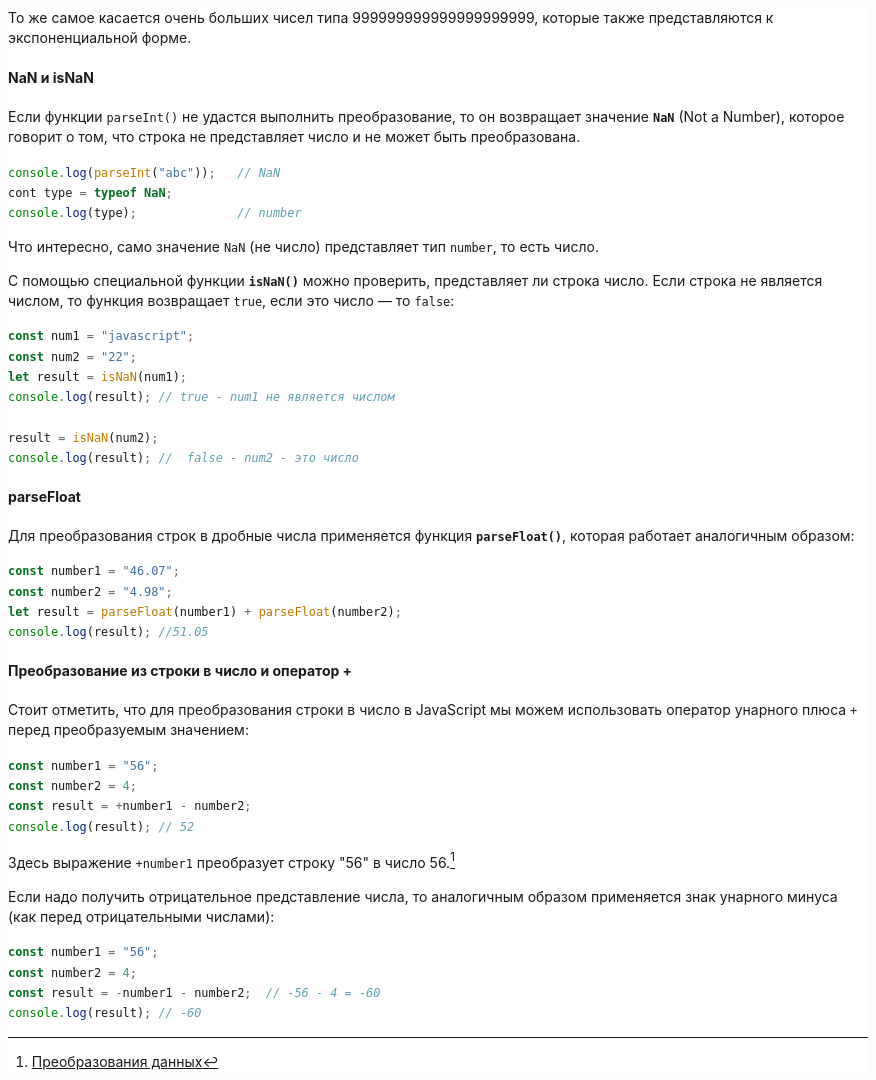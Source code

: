 То же самое касается очень больших чисел типа 999999999999999999999, которые также представляются к экспоненциальной форме.

#### NaN и isNaN
Если функции `parseInt()` не удастся выполнить преобразование, то он возвращает значение **`NaN`** (Not a Number), которое говорит о том, что строка не представляет число и не может быть преобразована.

```js
console.log(parseInt("abc"));   // NaN
cont type = typeof NaN;
console.log(type);              // number
```

Что интересно, само значение `NaN` (не число) представляет тип `number`, то есть число.

С помощью специальной функции **`isNaN()`** можно проверить, представляет ли строка число. Если строка не является числом, то функция возвращает `true`, если это число — то `false`:
```js
const num1 = "javascript";
const num2 = "22";
let result = isNaN(num1);
console.log(result); // true - num1 не является числом

result = isNaN(num2);
console.log(result); //  false - num2 - это число
```

#### parseFloat
Для преобразования строк в дробные числа применяется функция **`parseFloat()`**, которая работает аналогичным образом:
```js
const number1 = "46.07";
const number2 = "4.98";
let result = parseFloat(number1) + parseFloat(number2);
console.log(result); //51.05
```

#### Преобразование из строки в число и оператор +
Стоит отметить, что для преобразования строки в число в JavaScript мы можем использовать оператор унарного плюса `+` перед преобразуемым значением:
```js
const number1 = "56";
const number2 = 4;
const result = +number1 - number2;
console.log(result); // 52
```

Здесь выражение `+number1` преобразует строку "56" в число 56.[^2.4]

Если надо получить отрицательное представление числа, то аналогичным образом применяется знак унарного минуса (как перед отрицательными числами):
```js
const number1 = "56";
const number2 = 4;
const result = -number1 - number2;  // -56 - 4 = -60
console.log(result); // -60
```


[^1-1]: [Введение в JavaScript](https://metanit.com/web/javascript/1.1.php)
[^1.2]: [Первая программа на JavaScript](https://metanit.com/web/javascript/1.2.php)
[^1.3]: [Выполнение кода javascript](https://metanit.com/web/javascript/1.3.php)
[^1-4]: [Подключение внешнего файла JavaScript](https://metanit.com/web/javascript/1.4.php)
[^1-5]: [Консоль браузера и console.log](https://metanit.com/web/javascript/1.5.php)
[^2.1]: [Переменные и константы](https://metanit.com/web/javascript/2.1.php)
[^2.2]: [Типы данных](https://metanit.com/web/javascript/2.2.php)
[^2.3]: [Арифметические операции](https://metanit.com/web/javascript/2.3.php)
[^2.9]: [Поразрядные операции](https://metanit.com/web/javascript/2.9.php)
[^2.10]: [Условные выражения](https://metanit.com/web/javascript/2.10.php)
[^2.4]: [Преобразования данных](https://metanit.com/web/javascript/2.4.php)
[^2.11]: [Отладка и отладчик](https://metanit.com/web/javascript/2.11.php)